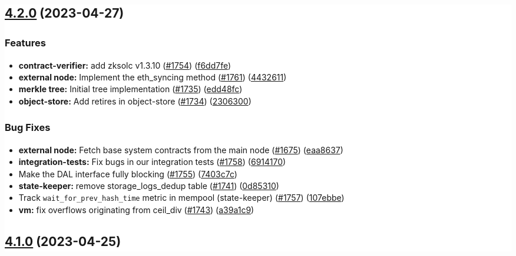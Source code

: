 ## [4.2.0](https://github.com/matter-labs/zksync-2-dev/compare/v4.1.0...v4.2.0) (2023-04-27)

### Features

- **contract-verifier:** add zksolc v1.3.10 ([#1754](https://github.com/matter-labs/zksync-2-dev/issues/1754))
  ([f6dd7fe](https://github.com/matter-labs/zksync-2-dev/commit/f6dd7fe31b42b6304478c45481e40bbf9f59fdbb))
- **external node:** Implement the eth_syncing method ([#1761](https://github.com/matter-labs/zksync-2-dev/issues/1761))
  ([4432611](https://github.com/matter-labs/zksync-2-dev/commit/44326111c5edea227114fa723285004896cef4ac))
- **merkle tree:** Initial tree implementation ([#1735](https://github.com/matter-labs/zksync-2-dev/issues/1735))
  ([edd48fc](https://github.com/matter-labs/zksync-2-dev/commit/edd48fc37bdd58f9f9d85e27d684c01ef2cac8ae))
- **object-store:** Add retires in object-store ([#1734](https://github.com/matter-labs/zksync-2-dev/issues/1734))
  ([2306300](https://github.com/matter-labs/zksync-2-dev/commit/2306300249506d5a9995dfe8acf8b9951907ee3b))

### Bug Fixes

- **external node:** Fetch base system contracts from the main node
  ([#1675](https://github.com/matter-labs/zksync-2-dev/issues/1675))
  ([eaa8637](https://github.com/matter-labs/zksync-2-dev/commit/eaa86378bd3b6a6cd2b64dcdb4e1a6c585244d0c))
- **integration-tests:** Fix bugs in our integration tests
  ([#1758](https://github.com/matter-labs/zksync-2-dev/issues/1758))
  ([6914170](https://github.com/matter-labs/zksync-2-dev/commit/691417004f768462b874c20a79f4605e4e327eab))
- Make the DAL interface fully blocking ([#1755](https://github.com/matter-labs/zksync-2-dev/issues/1755))
  ([7403c7c](https://github.com/matter-labs/zksync-2-dev/commit/7403c7cf278b71f3720967c509cb197f11b68e05))
- **state-keeper:** remove storage_logs_dedup table ([#1741](https://github.com/matter-labs/zksync-2-dev/issues/1741))
  ([0d85310](https://github.com/matter-labs/zksync-2-dev/commit/0d85310adf70f35d1ccb999ff6ffe46c2a2ae0ce))
- Track `wait_for_prev_hash_time` metric in mempool (state-keeper)
  ([#1757](https://github.com/matter-labs/zksync-2-dev/issues/1757))
  ([107ebbe](https://github.com/matter-labs/zksync-2-dev/commit/107ebbe7e6a2fa527be94da0c83404d75f3df356))
- **vm:** fix overflows originating from ceil_div ([#1743](https://github.com/matter-labs/zksync-2-dev/issues/1743))
  ([a39a1c9](https://github.com/matter-labs/zksync-2-dev/commit/a39a1c94d256d42cd4d1e8ee37665772d993b9f7))

## [4.1.0](https://github.com/matter-labs/zksync-2-dev/compare/v4.0.0...v4.1.0) (2023-04-25)

